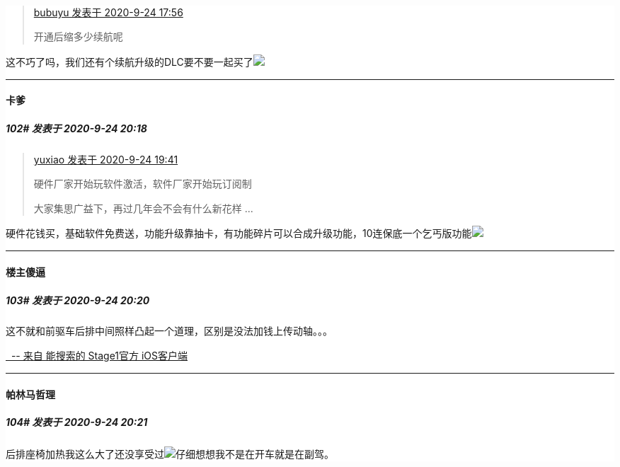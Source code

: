 

<blockquote><a href="httphttps://bbs.saraba1st.com/2b/forum.php?mod=redirect&amp;goto=findpost&amp;pid=48839555&amp;ptid=1961661" target="_blank">bubuyu 发表于 2020-9-24 17:56</a>

开通后缩多少续航呢</blockquote>
这不巧了吗，我们还有个续航升级的DLC要不要一起买了<img src="https://static.saraba1st.com/image/smiley/face2017/065.png" referrerpolicy="no-referrer">







-----

####  卡爹  
##### 102#       发表于 2020-9-24 20:18



<blockquote><a href="httphttps://bbs.saraba1st.com/2b/forum.php?mod=redirect&amp;goto=findpost&amp;pid=48840687&amp;ptid=1961661" target="_blank">yuxiao 发表于 2020-9-24 19:41</a>

硬件厂家开始玩软件激活，软件厂家开始玩订阅制

大家集思广益下，再过几年会不会有什么新花样 ...</blockquote>
硬件花钱买，基础软件免费送，功能升级靠抽卡，有功能碎片可以合成升级功能，10连保底一个乞丐版功能<img src="https://static.saraba1st.com/image/smiley/face2017/067.png" referrerpolicy="no-referrer">







-----

####  楼主傻逼  
##### 103#       发表于 2020-9-24 20:20




这不就和前驱车后排中间照样凸起一个道理，区别是没法加钱上传动轴。。。

[  -- 来自 能搜索的 Stage1官方 iOS客户端](https://itunes.apple.com/fi/app/saraba1st/id1221237470?mt=8)







-----

####  帕林马哲理  
##### 104#       发表于 2020-9-24 20:21




后排座椅加热我这么大了还没享受过<img src="https://static.saraba1st.com/image/smiley/face2017/001.png" referrerpolicy="no-referrer">仔细想想我不是在开车就是在副驾。




